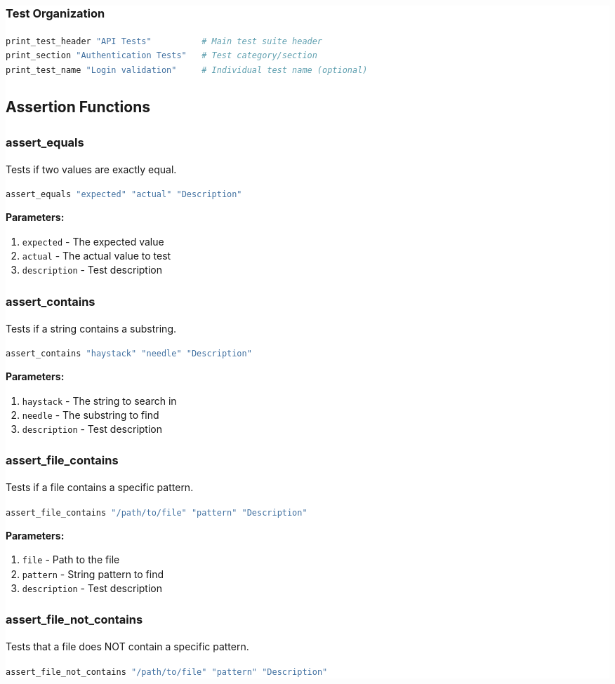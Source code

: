 ### Test Organization

```bash
print_test_header "API Tests"          # Main test suite header
print_section "Authentication Tests"   # Test category/section
print_test_name "Login validation"     # Individual test name (optional)
```

## Assertion Functions

### assert_equals

Tests if two values are exactly equal.

```bash
assert_equals "expected" "actual" "Description"
```

**Parameters:**
1. `expected` - The expected value
2. `actual` - The actual value to test
3. `description` - Test description

### assert_contains

Tests if a string contains a substring.

```bash
assert_contains "haystack" "needle" "Description"
```

**Parameters:**
1. `haystack` - The string to search in
2. `needle` - The substring to find
3. `description` - Test description

### assert_file_contains

Tests if a file contains a specific pattern.

```bash
assert_file_contains "/path/to/file" "pattern" "Description"
```

**Parameters:**
1. `file` - Path to the file
2. `pattern` - String pattern to find
3. `description` - Test description

### assert_file_not_contains

Tests that a file does NOT contain a specific pattern.

```bash
assert_file_not_contains "/path/to/file" "pattern" "Description"
```

